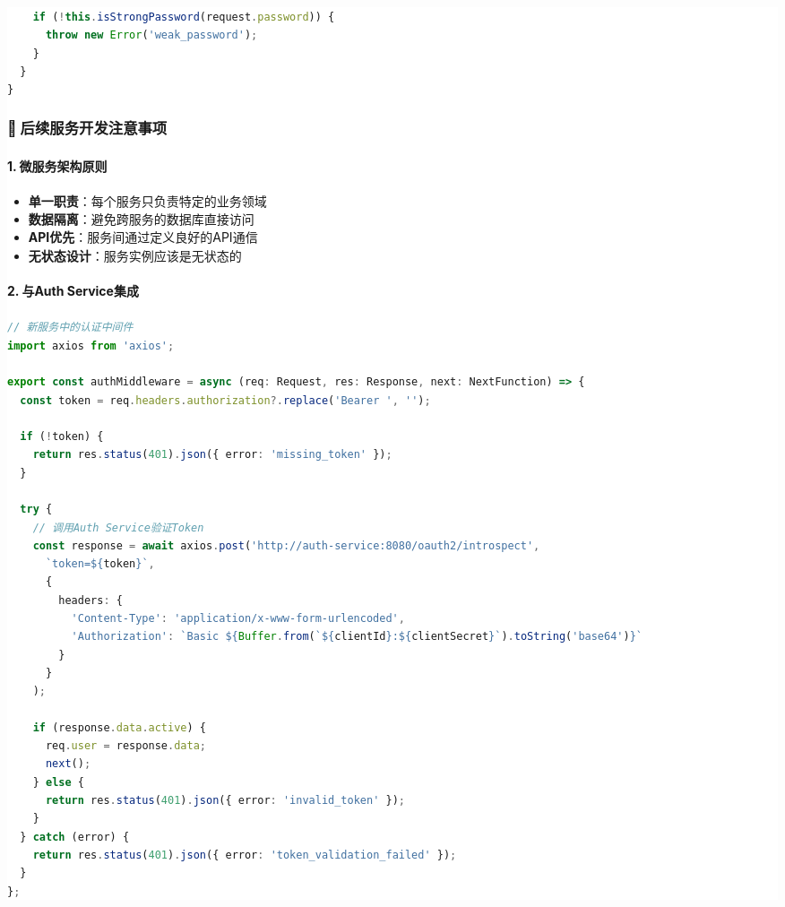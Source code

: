 ```typescript
    if (!this.isStrongPassword(request.password)) {
      throw new Error('weak_password');
    }
  }
}
```

### 🚀 后续服务开发注意事项

#### 1. **微服务架构原则**
- **单一职责**：每个服务只负责特定的业务领域
- **数据隔离**：避免跨服务的数据库直接访问
- **API优先**：服务间通过定义良好的API通信
- **无状态设计**：服务实例应该是无状态的

#### 2. **与Auth Service集成**
```typescript
// 新服务中的认证中间件
import axios from 'axios';

export const authMiddleware = async (req: Request, res: Response, next: NextFunction) => {
  const token = req.headers.authorization?.replace('Bearer ', '');
  
  if (!token) {
    return res.status(401).json({ error: 'missing_token' });
  }

  try {
    // 调用Auth Service验证Token
    const response = await axios.post('http://auth-service:8080/oauth2/introspect', 
      `token=${token}`,
      {
        headers: {
          'Content-Type': 'application/x-www-form-urlencoded',
          'Authorization': `Basic ${Buffer.from(`${clientId}:${clientSecret}`).toString('base64')}`
        }
      }
    );

    if (response.data.active) {
      req.user = response.data;
      next();
    } else {
      return res.status(401).json({ error: 'invalid_token' });
    }
  } catch (error) {
    return res.status(401).json({ error: 'token_validation_failed' });
  }
};
```

